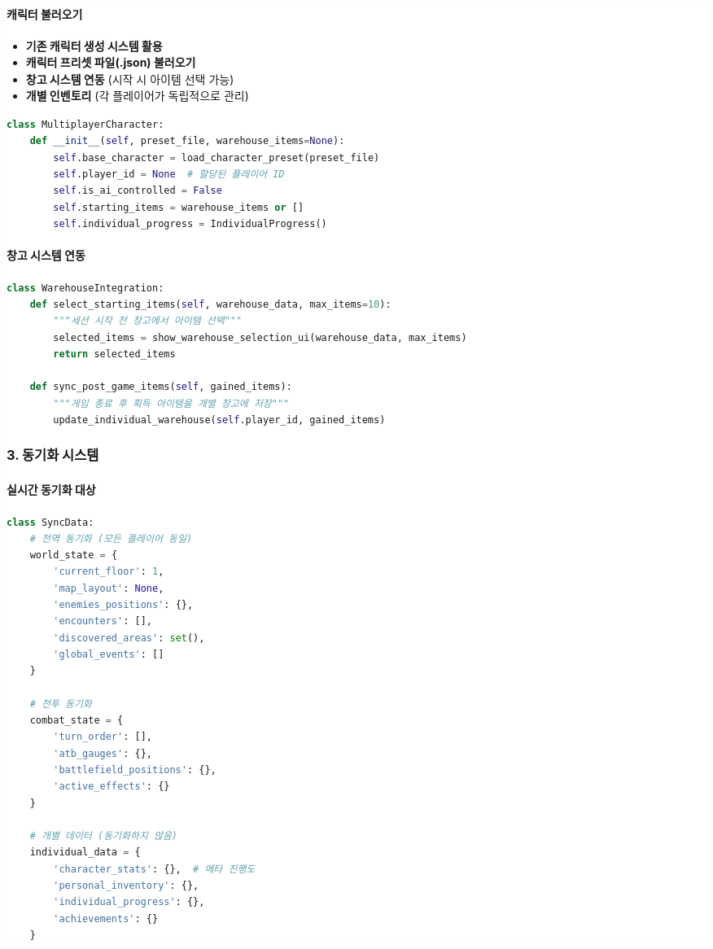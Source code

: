 #### 캐릭터 불러오기
- **기존 캐릭터 생성 시스템 활용**
- **캐릭터 프리셋 파일(.json) 불러오기**
- **창고 시스템 연동** (시작 시 아이템 선택 가능)
- **개별 인벤토리** (각 플레이어가 독립적으로 관리)

```python
class MultiplayerCharacter:
    def __init__(self, preset_file, warehouse_items=None):
        self.base_character = load_character_preset(preset_file)
        self.player_id = None  # 할당된 플레이어 ID
        self.is_ai_controlled = False
        self.starting_items = warehouse_items or []
        self.individual_progress = IndividualProgress()
```

#### 창고 시스템 연동
```python
class WarehouseIntegration:
    def select_starting_items(self, warehouse_data, max_items=10):
        """세션 시작 전 창고에서 아이템 선택"""
        selected_items = show_warehouse_selection_ui(warehouse_data, max_items)
        return selected_items
    
    def sync_post_game_items(self, gained_items):
        """게임 종료 후 획득 아이템을 개별 창고에 저장"""
        update_individual_warehouse(self.player_id, gained_items)
```

### 3. 동기화 시스템

#### 실시간 동기화 대상
```python
class SyncData:
    # 전역 동기화 (모든 플레이어 동일)
    world_state = {
        'current_floor': 1,
        'map_layout': None,
        'enemies_positions': {},
        'encounters': [],
        'discovered_areas': set(),
        'global_events': []
    }
    
    # 전투 동기화
    combat_state = {
        'turn_order': [],
        'atb_gauges': {},
        'battlefield_positions': {},
        'active_effects': {}
    }
    
    # 개별 데이터 (동기화하지 않음)
    individual_data = {
        'character_stats': {},  # 메타 진행도
        'personal_inventory': {},
        'individual_progress': {},
        'achievements': {}
    }
```
